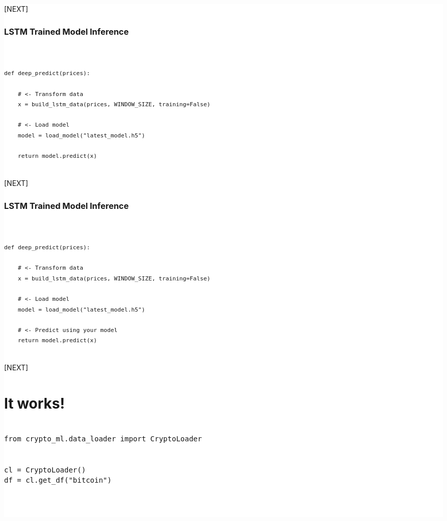 
[NEXT]

### LSTM Trained Model Inference

<pre><code class="code python hljs" style="font-size: 0.8em; line-height: 1em">

def deep_predict(prices):

    # <- Transform data
    x = build_lstm_data(prices, WINDOW_SIZE, training=False)

    # <- Load model
    model = load_model("latest_model.h5")

    return model.predict(x)

</code></pre>



[NEXT]

### LSTM Trained Model Inference

<pre><code class="code python hljs" style="font-size: 0.8em; line-height: 1em">

def deep_predict(prices):

    # <- Transform data
    x = build_lstm_data(prices, WINDOW_SIZE, training=False)

    # <- Load model
    model = load_model("latest_model.h5")

    # <- Predict using your model
    return model.predict(x)

</code></pre>



[NEXT]
# It works!

<pre><code class="code python hljs" style="font-size: 1em; line-height: 1em">
from crypto_ml.data_loader import CryptoLoader


cl = CryptoLoader()
df = cl.get_df("bitcoin")
